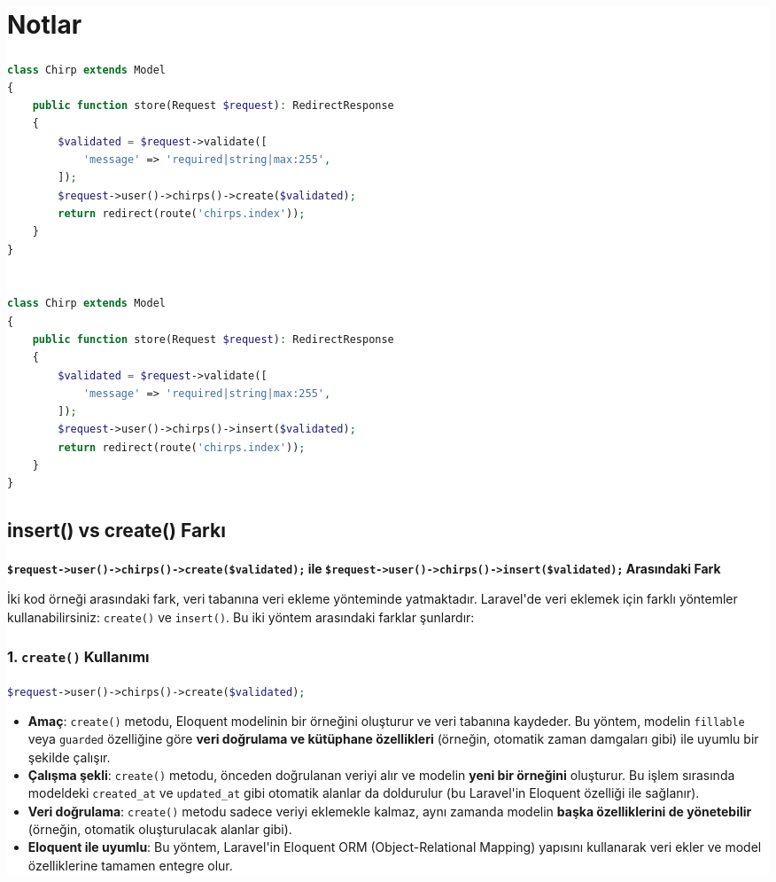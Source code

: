 # Notlar

```php
class Chirp extends Model
{
    public function store(Request $request): RedirectResponse
    {
        $validated = $request->validate([
            'message' => 'required|string|max:255',
        ]);
        $request->user()->chirps()->create($validated);
        return redirect(route('chirps.index'));
    }
}


class Chirp extends Model
{
    public function store(Request $request): RedirectResponse
    {
        $validated = $request->validate([
            'message' => 'required|string|max:255',
        ]);
        $request->user()->chirps()->insert($validated);
        return redirect(route('chirps.index'));
    }
}
```

## insert() vs create() Farkı

**`$request->user()->chirps()->create($validated);` ile `$request->user()->chirps()->insert($validated);` Arasındaki Fark**

İki kod örneği arasındaki fark, veri tabanına veri ekleme yönteminde yatmaktadır. Laravel'de veri eklemek için farklı yöntemler kullanabilirsiniz: `create()` ve `insert()`. Bu iki yöntem arasındaki farklar şunlardır:

### 1. **`create()` Kullanımı**

```php
$request->user()->chirps()->create($validated);
```

- **Amaç**: `create()` metodu, Eloquent modelinin bir örneğini oluşturur ve veri tabanına kaydeder. Bu yöntem, modelin `fillable` veya `guarded` özelliğine göre **veri doğrulama ve kütüphane özellikleri** (örneğin, otomatik zaman damgaları gibi) ile uyumlu bir şekilde çalışır.
- **Çalışma şekli**: `create()` metodu, önceden doğrulanan veriyi alır ve modelin **yeni bir örneğini** oluşturur. Bu işlem sırasında modeldeki `created_at` ve `updated_at` gibi otomatik alanlar da doldurulur (bu Laravel'in Eloquent özelliği ile sağlanır).
- **Veri doğrulama**: `create()` metodu sadece veriyi eklemekle kalmaz, aynı zamanda modelin **başka özelliklerini de yönetebilir** (örneğin, otomatik oluşturulacak alanlar gibi).
- **Eloquent ile uyumlu**: Bu yöntem, Laravel'in Eloquent ORM (Object-Relational Mapping) yapısını kullanarak veri ekler ve model özelliklerine tamamen entegre olur.
